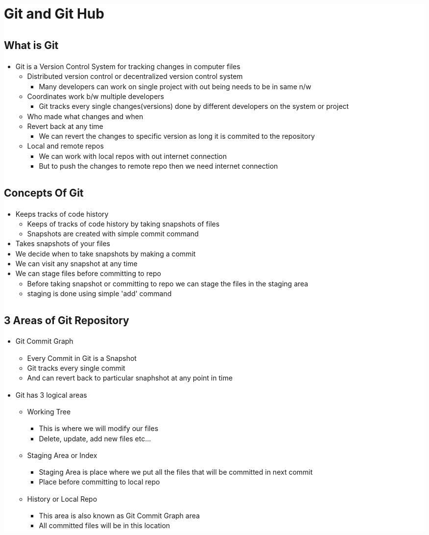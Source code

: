 # Git and Git Hub


## What is Git 

-	Git is a Version Control System for tracking changes in computer files
	-	Distributed version control or decentralized version control system
		-	Many developers can work on single project with out being needs to be in same n/w
	-	Coordinates work b/w multiple developers
		-	Git tracks every single changes(versions) done by different developers on the system or project
	-	Who made what changes and when
	-	Revert back at any time
		-	We can revert the changes to specific version as long it is commited to the repository
	-	Local and remote repos
		-	We can work with local repos with out internet connection
		-	But to push the changes to remote repo then we need internet connection
		
		
	
##	Concepts Of Git

-	Keeps tracks of code history
	-	Keeps of tracks of code history by taking snapshots of files
	-	Snapshots are created with simple commit command
-	Takes snapshots of your files
-	We decide when to take snapshots by making a commit
-	We can visit any snapshot at any time
-	We can stage files before committing to repo
	-	Before taking snapshot or committing to repo we can stage the files in the staging area
	-	staging is done using simple 'add' command

## 3 Areas of Git Repository

-	Git Commit Graph
	-	Every Commit in Git is a Snapshot 
	-	Git tracks every single commit
	-	And can revert back to particular snaphshot at any point in time

-	Git has 3 logical areas 
	-	Working Tree
		-	This is where we will modify our files
		-	Delete, update, add new files etc...
	
	-	Staging Area or Index
		-	Staging Area is place where we put all the files that will be committed in next commit
		-	Place before committing to local repo

	-	History or Local Repo
		-	This area is also known as Git Commit Graph area
		-	All committed files will be in this location

